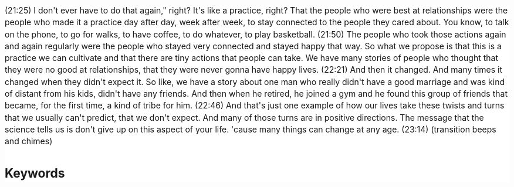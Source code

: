 (21:25) I don't ever have to do that again," right? It's like a practice, right? That the people who were best at relationships were the people who made it a practice day after day, week after week, to stay connected to the people they cared about. You know, to talk on the phone, to go for walks, to have coffee, to do whatever, to play basketball.
(21:50) The people who took those actions again and again regularly were the people who stayed very connected and stayed happy that way. So what we propose is that this is a practice we can cultivate and that there are tiny actions that people can take. We have many stories of people who thought that they were no good at relationships, that they were never gonna have happy lives.
(22:21) And then it changed. And many times it changed when they didn't expect it. So like, we have a story about one man who really didn't have a good marriage and was kind of distant from his kids, didn't have any friends. And then when he retired, he joined a gym and he found this group of friends that became, for the first time, a kind of tribe for him.
(22:46) And that's just one example of how our lives take these twists and turns that we usually can't predict, that we don't expect. And many of those turns are in positive directions. The message that the science tells us is don't give up on this aspect of your life. 'cause many things can change at any age.
(23:14) (transition beeps and chimes)


## Keywords